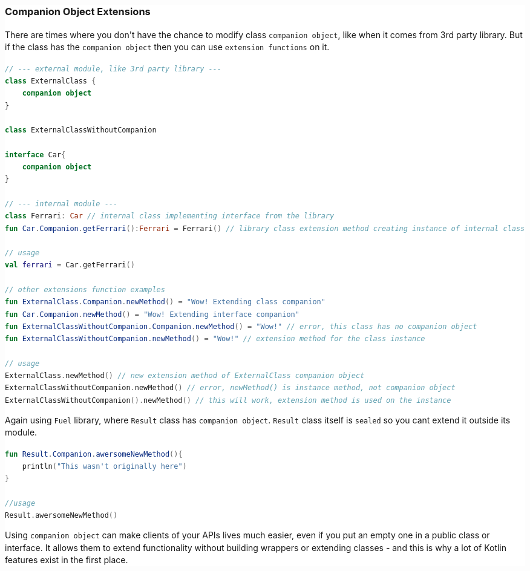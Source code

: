 ### Companion Object Extensions
There are times where you don't have the chance to modify class `companion object`, like when it comes from 3rd party library. But if the class has the `companion object` then you can use `extension functions` on it.

```kotlin
// --- external module, like 3rd party library ---
class ExternalClass {
    companion object
}

class ExternalClassWithoutCompanion

interface Car{
    companion object
}

// --- internal module ---
class Ferrari: Car // internal class implementing interface from the library
fun Car.Companion.getFerrari():Ferrari = Ferrari() // library class extension method creating instance of internal class

// usage
val ferrari = Car.getFerrari()

// other extensions function examples
fun ExternalClass.Companion.newMethod() = "Wow! Extending class companion"
fun Car.Companion.newMethod() = "Wow! Extending interface companion"
fun ExternalClassWithoutCompanion.Companion.newMethod() = "Wow!" // error, this class has no companion object
fun ExternalClassWithoutCompanion.newMethod() = "Wow!" // extension method for the class instance

// usage
ExternalClass.newMethod() // new extension method of ExternalClass companion object 
ExternalClassWithoutCompanion.newMethod() // error, newMethod() is instance method, not companion object
ExternalClassWithoutCompanion().newMethod() // this will work, extension method is used on the instance
```

Again using `Fuel` library, where `Result` class has `companion object`. `Result` class itself is `sealed` so you cant extend it outside its module.
```kotlin
fun Result.Companion.awersomeNewMethod(){
    println("This wasn't originally here")
}

//usage
Result.awersomeNewMethod()
```

Using `companion object` can make clients of your APIs lives much easier, even if you put an empty one in a public class or interface. It allows them to extend functionality without building wrappers or extending classes - and this is why a lot of Kotlin features exist in the first place.
